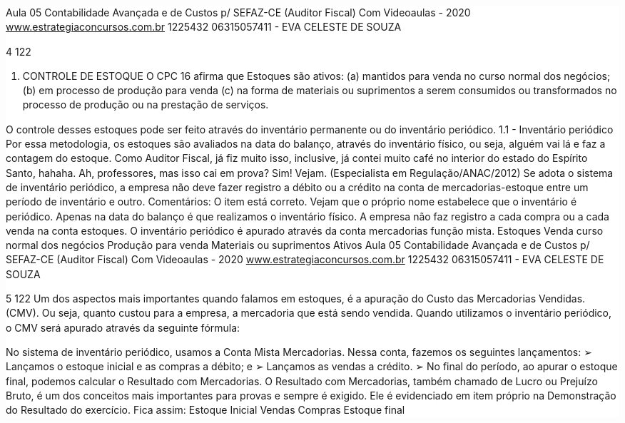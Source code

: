 


Aula 05
Contabilidade Avançada e de Custos p/ SEFAZ-CE (Auditor Fiscal) Com Videoaulas - 2020 www.estrategiaconcursos.com.br 1225432
06315057411 - EVA CELESTE DE SOUZA 





4
122
1. CONTROLE DE ESTOQUE O CPC 16 afirma que Estoques são ativos:
(a) mantidos para venda no curso normal dos negócios;
(b) em processo de produção para venda (c) na forma de materiais  ou  suprimentos  a  serem  consumidos  ou  transformados no processo de produção ou na prestação de serviços.

O controle desses estoques pode ser feito através do inventário  permanente ou do inventário periódico.
1.1 - Inventário periódico Por essa metodologia, os estoques são avaliados na data do balanço, através do inventário físico, ou seja, alguém vai lá e faz a contagem do estoque. Como Auditor Fiscal, já fiz muito isso, inclusive, já contei muito café no interior do estado do Espírito Santo, hahaha.
Ah, professores, mas isso cai em prova? Sim! Vejam.
(Especialista em Regulação/ANAC/2012) Se adota o sistema de inventário periódico, a empresa não deve fazer registro a débito ou a crédito na conta de mercadorias-estoque entre um período de inventário e outro.
Comentários:
O item está correto. Vejam que o próprio nome estabelece que o inventário é periódico. Apenas na data do balanço é que realizamos o inventário físico. A empresa não faz registro a cada compra ou  a  cada  venda  na  conta  estoques.  O  inventário  periódico  é  apurado  através  da  conta mercadorias função mista.
Estoques
Venda curso normal
dos negócios
Produção
para venda
Materiais ou
suprimentos
Ativos
Aula 05
Contabilidade Avançada e de Custos p/ SEFAZ-CE (Auditor Fiscal) Com Videoaulas - 2020 www.estrategiaconcursos.com.br 1225432
06315057411 - EVA CELESTE DE SOUZA 





5
122
Um  dos  aspectos  mais  importantes  quando  falamos  em  estoques,  é  a  apuração  do  Custo  das Mercadorias  Vendidas.  (CMV).  Ou  seja,  quanto  custou  para  a  empresa,  a  mercadoria  que  está sendo  vendida.  Quando  utilizamos  o  inventário  periódico,  o  CMV  será  apurado  através  da seguinte fórmula:

No sistema de inventário periódico, usamos a Conta Mista Mercadorias.  Nessa conta, fazemos os seguintes lançamentos:
➢ Lançamos o estoque inicial e as compras a débito; e ➢ Lançamos as vendas a crédito.
➢ No  final  do  período,  ao  apurar  o  estoque  final,  podemos  calcular  o  Resultado  com Mercadorias.
O Resultado com Mercadorias, também chamado de Lucro ou Prejuízo Bruto, é um dos conceitos mais  importantes  para  provas e  sempre  é  exigido. Ele  é  evidenciado  em  item  próprio  na Demonstração do Resultado do exercício.
Fica assim:
Estoque Inicial
Vendas
Compras
Estoque final